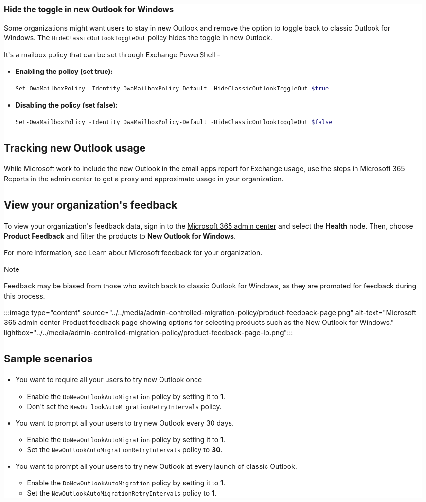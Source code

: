 ### Hide the toggle in new Outlook for Windows

Some organizations might want users to stay in new Outlook and remove the option to toggle back to classic Outlook for Windows. The `HideClassicOutlookToggleOut` policy hides the toggle in new Outlook.

It's a mailbox policy that can be set through Exchange PowerShell -

- **Enabling the policy (set true):**

    ```powershell
    Set-OwaMailboxPolicy -Identity OwaMailboxPolicy-Default -HideClassicOutlookToggleOut $true
    ```

- **Disabling the policy (set false):**

    ```powershell
    Set-OwaMailboxPolicy -Identity OwaMailboxPolicy-Default -HideClassicOutlookToggleOut $false
    ```

## Tracking new Outlook usage

While Microsoft work to include the new Outlook in the email apps report for Exchange usage, use the steps in [Microsoft 365 Reports in the admin center](/microsoft-365/admin/activity-reports/microsoft365-apps-usage) to get a proxy and approximate usage in your organization.

## View your organization's feedback

To view your organization's feedback data, sign in to the [Microsoft 365 admin center](https://go.microsoft.com/fwlink/p/?linkid=2024339) and select the **Health** node. Then, choose **Product Feedback** and filter the products to **New Outlook for Windows**.

For more information, see [Learn about Microsoft feedback for your organization](/microsoft-365/admin/misc/feedback-user-control#how-can-i-see-my-users-feedback).

> [!NOTE]
> Feedback may be biased from those who switch back to classic Outlook for Windows, as they are prompted for feedback during this process.

:::image type="content" source="../../media/admin-controlled-migration-policy/product-feedback-page.png" alt-text="Microsoft 365 admin center Product feedback page showing options for selecting products such as the New Outlook for Windows." lightbox="../../media/admin-controlled-migration-policy/product-feedback-page-lb.png":::

## Sample scenarios

- You want to require all your users to try new Outlook once
    - Enable the `DoNewOutlookAutoMigration` policy by setting it to **1**.
    - Don't set the `NewOutlookAutoMigrationRetryIntervals` policy.

- You want to prompt all your users to try new Outlook every 30 days.
    - Enable the `DoNewOutlookAutoMigration`  policy by setting it to **1**.
    - Set the `NewOutlookAutoMigrationRetryIntervals`  policy to **30**.

- You want to prompt all your users to try new Outlook at every launch of classic Outlook.
    - Enable the `DoNewOutlookAutoMigration`  policy by setting it to **1**.
    - Set the `NewOutlookAutoMigrationRetryIntervals`  policy to **1**.
